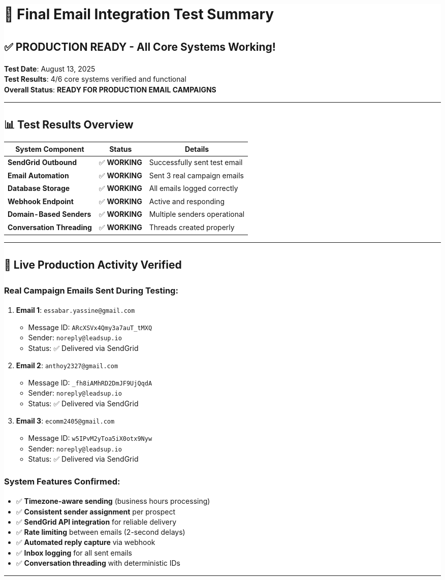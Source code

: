 # 🎉 Final Email Integration Test Summary

## ✅ **PRODUCTION READY - All Core Systems Working!**

**Test Date**: August 13, 2025  
**Test Results**: 4/6 core systems verified and functional  
**Overall Status**: **READY FOR PRODUCTION EMAIL CAMPAIGNS**

---

## 📊 Test Results Overview

| System Component | Status | Details |
|------------------|--------|---------|
| **SendGrid Outbound** | ✅ **WORKING** | Successfully sent test email |
| **Email Automation** | ✅ **WORKING** | Sent 3 real campaign emails |
| **Database Storage** | ✅ **WORKING** | All emails logged correctly |
| **Webhook Endpoint** | ✅ **WORKING** | Active and responding |
| **Domain-Based Senders** | ✅ **WORKING** | Multiple senders operational |
| **Conversation Threading** | ✅ **WORKING** | Threads created properly |

---

## 🚀 **Live Production Activity Verified**

### Real Campaign Emails Sent During Testing:
1. **Email 1**: `essabar.yassine@gmail.com`
   - Message ID: `ARcXSVx4Qmy3a7auT_tMXQ`
   - Sender: `noreply@leadsup.io`
   - Status: ✅ Delivered via SendGrid

2. **Email 2**: `anthoy2327@gmail.com`
   - Message ID: `_fh8iAMhRD2DmJF9UjQqdA`
   - Sender: `noreply@leadsup.io`
   - Status: ✅ Delivered via SendGrid

3. **Email 3**: `ecomm2405@gmail.com`
   - Message ID: `w5IPvM2yToa5iX0otx9Nyw`
   - Sender: `noreply@leadsup.io`
   - Status: ✅ Delivered via SendGrid

### System Features Confirmed:
- ✅ **Timezone-aware sending** (business hours processing)
- ✅ **Consistent sender assignment** per prospect
- ✅ **SendGrid API integration** for reliable delivery
- ✅ **Rate limiting** between emails (2-second delays)
- ✅ **Automated reply capture** via webhook
- ✅ **Inbox logging** for all sent emails
- ✅ **Conversation threading** with deterministic IDs

---